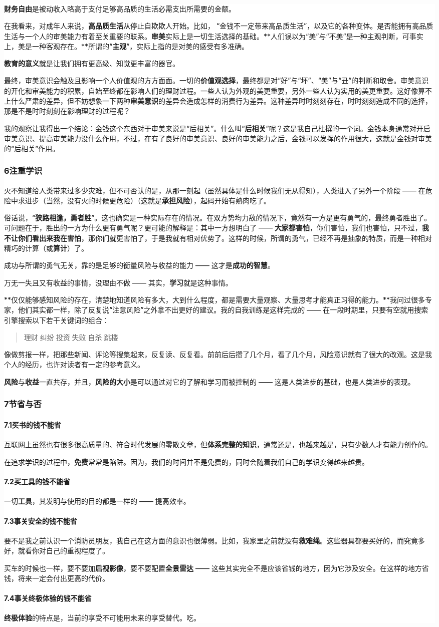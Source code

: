 **财务自由**是被动收入略高于支付足够高品质的生活必需支出所需要的金额。

在我看来，对成年人来说，**高品质生活**从停止自欺欺人开始。比如， “金钱不一定带来高品质生活”，以及它的各种变体。是否能拥有高品质生活与一个人的审美能力有着至关重要的联系。**审美**实际上是一切生活选择的基础。**人们误以为“美”与“不美”是一种主观判断，可事实上，美是一种客观存在。**所谓的“**主观**”，实际上指的是对美的感受有多准确。

**教育的意义**就是让我们拥有更高级、知觉更丰富的器官。

最终，审美意识会触及且影响一个人价值观的方方面面。一切的**价值观选择**，最终都是对“好”与“坏”、“美”与“丑”的判断和取舍。审美意识的开化和审美能力的积累，自始至终都在影响人们的理财过程。一些人认为外观的美更重要，另外一些人认为实用的美更重要。这好像算不上什么严肃的差异，但不妨想象一下两种**审美意识**的差异会造成怎样的消费行为差异。这种差异时时刻刻存在，时时刻刻造成不同的选择，那是不是时时刻刻在影响理财的过程呢？


我的观察让我得出一个结论：金钱这个东西对于审美来说是“后相关”。什么叫“**后相关**”呢？这是我自己杜撰的一个词。金钱本身通常对开启审美意识、提高审美能力没什么作用，不过，在有了良好的审美意识、良好的审美能力之后，金钱可以发挥的作用很大，这就是金钱对审美的“后相关”作用。

### 6注重学识

火不知道给人类带来过多少灾难，但不可否认的是，从那一刻起（虽然具体是什么时候我们无从得知），人类进入了另外一个阶段 —— 在危险中求进步（当然，没有火的时候更危险）（这就是**承担风险**），起码开始有熟肉吃了。

俗话说，“**狭路相逢，勇者胜**”。这也确实是一种实际存在的情况。在双方势均力敌的情况下，竟然有一方是更有勇气的，最终勇者胜出了。可问题在于，胜出的一方为什么更有勇气呢？更可能的解释是：其中一方想明白了 —— **大家都害怕**，你们害怕，我们也害怕，只不过，**我不让你们看出来我在害怕**，那你们就更害怕了，于是我就有相对优势了。这样的时候，所谓的勇气，已经不再是抽象的特质，而是一种相对精巧的计算（或**算计**）了。



成功与所谓的勇气无关，靠的是足够的衡量风险与收益的能力 —— 这才是**成功的智慧**。

万无一失且又有收益的事情，没理由不做 —— 其实，**学习**就是这种事情。

**仅仅能够感知风险的存在，清楚地知道风险有多大，大到什么程度，都是需要大量观察、大量思考才能真正习得的能力。**我问过很多专家，他们其实都一样，除了反复说“注意风险”之外拿不出更好的建议。我的自我训练是这样完成的 —— 在一段时期里，只要有空就用搜索引擎搜索以下若干关键词的组合：

>理财 纠纷 投资 失败 自杀 跳楼

像做剪报一样，把那些新闻、评论等搜集起来，反复读、反复看。前前后后攒了几个月，看了几个月，风险意识就有了很大的改观。这是我个人的经历，也许对读者有一定的参考意义。

**风险**与**收益**一直共存，并且，**风险的大小**是可以通过对它的了解和学习而被控制的 —— 这是人类进步的基础，也是人类进步的表现。

### 7节省与否

#### 7.1买书的钱不能省

互联网上虽然也有很多很高质量的、符合时代发展的零散文章，但**体系完整的知识**，通常还是，也越来越是，只有少数人才有能力创作的。

在追求学识的过程中，**免费**常常是陷阱。因为，我们的时间并不是免费的，同时会随着我们自己的学识变得越来越贵。

#### 7.2买工具的钱不能省

一切**工具**，其发明与使用的目的都是一样的 —— 提高效率。

#### 7.3事关安全的钱不能省

要不是我之前认识一个消防员朋友，我自己在这方面的意识也很薄弱。比如，我家里之前就没有**救难绳**。这些器具都要买好的，而究竟多好，就看你对自己的重视程度了。

买车的时候也一样，要不要加**后视影像**，要不要配置**全景雷达** —— 这些其实完全不是应该省钱的地方，因为它涉及安全。在这样的地方省钱，将来一定会付出更高的代价。


#### 7.4事关终极体验的钱不能省

**终极体验**的特点是，当前的享受不可能用未来的享受替代。吃。
